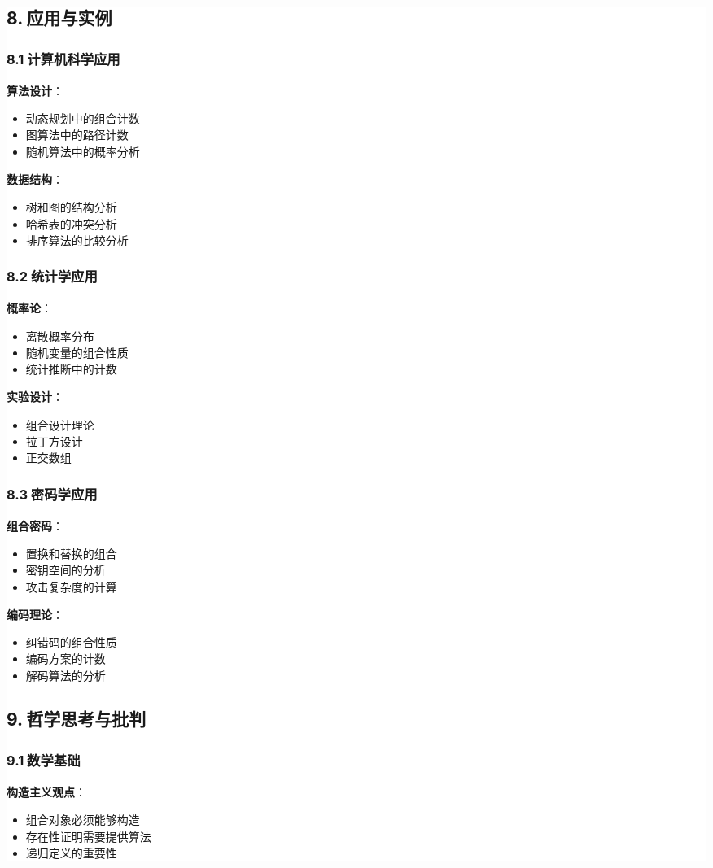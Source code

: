 ```rust
```

## 8. 应用与实例

### 8.1 计算机科学应用

**算法设计**：

- 动态规划中的组合计数
- 图算法中的路径计数
- 随机算法中的概率分析

**数据结构**：

- 树和图的结构分析
- 哈希表的冲突分析
- 排序算法的比较分析

### 8.2 统计学应用

**概率论**：

- 离散概率分布
- 随机变量的组合性质
- 统计推断中的计数

**实验设计**：

- 组合设计理论
- 拉丁方设计
- 正交数组

### 8.3 密码学应用

**组合密码**：

- 置换和替换的组合
- 密钥空间的分析
- 攻击复杂度的计算

**编码理论**：

- 纠错码的组合性质
- 编码方案的计数
- 解码算法的分析

## 9. 哲学思考与批判

### 9.1 数学基础

**构造主义观点**：

- 组合对象必须能够构造
- 存在性证明需要提供算法
- 递归定义的重要性
